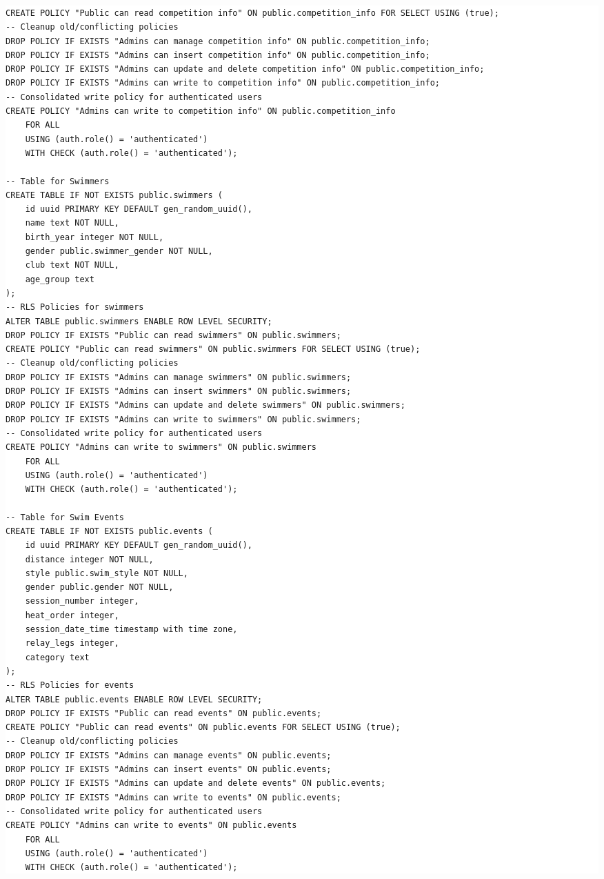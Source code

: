     CREATE POLICY "Public can read competition info" ON public.competition_info FOR SELECT USING (true);
    -- Cleanup old/conflicting policies
    DROP POLICY IF EXISTS "Admins can manage competition info" ON public.competition_info;
    DROP POLICY IF EXISTS "Admins can insert competition info" ON public.competition_info;
    DROP POLICY IF EXISTS "Admins can update and delete competition info" ON public.competition_info;
    DROP POLICY IF EXISTS "Admins can write to competition info" ON public.competition_info;
    -- Consolidated write policy for authenticated users
    CREATE POLICY "Admins can write to competition info" ON public.competition_info
        FOR ALL
        USING (auth.role() = 'authenticated')
        WITH CHECK (auth.role() = 'authenticated');

    -- Table for Swimmers
    CREATE TABLE IF NOT EXISTS public.swimmers (
        id uuid PRIMARY KEY DEFAULT gen_random_uuid(),
        name text NOT NULL,
        birth_year integer NOT NULL,
        gender public.swimmer_gender NOT NULL,
        club text NOT NULL,
        age_group text
    );
    -- RLS Policies for swimmers
    ALTER TABLE public.swimmers ENABLE ROW LEVEL SECURITY;
    DROP POLICY IF EXISTS "Public can read swimmers" ON public.swimmers;
    CREATE POLICY "Public can read swimmers" ON public.swimmers FOR SELECT USING (true);
    -- Cleanup old/conflicting policies
    DROP POLICY IF EXISTS "Admins can manage swimmers" ON public.swimmers;
    DROP POLICY IF EXISTS "Admins can insert swimmers" ON public.swimmers;
    DROP POLICY IF EXISTS "Admins can update and delete swimmers" ON public.swimmers;
    DROP POLICY IF EXISTS "Admins can write to swimmers" ON public.swimmers;
    -- Consolidated write policy for authenticated users
    CREATE POLICY "Admins can write to swimmers" ON public.swimmers
        FOR ALL
        USING (auth.role() = 'authenticated')
        WITH CHECK (auth.role() = 'authenticated');

    -- Table for Swim Events
    CREATE TABLE IF NOT EXISTS public.events (
        id uuid PRIMARY KEY DEFAULT gen_random_uuid(),
        distance integer NOT NULL,
        style public.swim_style NOT NULL,
        gender public.gender NOT NULL,
        session_number integer,
        heat_order integer,
        session_date_time timestamp with time zone,
        relay_legs integer,
        category text
    );
    -- RLS Policies for events
    ALTER TABLE public.events ENABLE ROW LEVEL SECURITY;
    DROP POLICY IF EXISTS "Public can read events" ON public.events;
    CREATE POLICY "Public can read events" ON public.events FOR SELECT USING (true);
    -- Cleanup old/conflicting policies
    DROP POLICY IF EXISTS "Admins can manage events" ON public.events;
    DROP POLICY IF EXISTS "Admins can insert events" ON public.events;
    DROP POLICY IF EXISTS "Admins can update and delete events" ON public.events;
    DROP POLICY IF EXISTS "Admins can write to events" ON public.events;
    -- Consolidated write policy for authenticated users
    CREATE POLICY "Admins can write to events" ON public.events
        FOR ALL
        USING (auth.role() = 'authenticated')
        WITH CHECK (auth.role() = 'authenticated');
